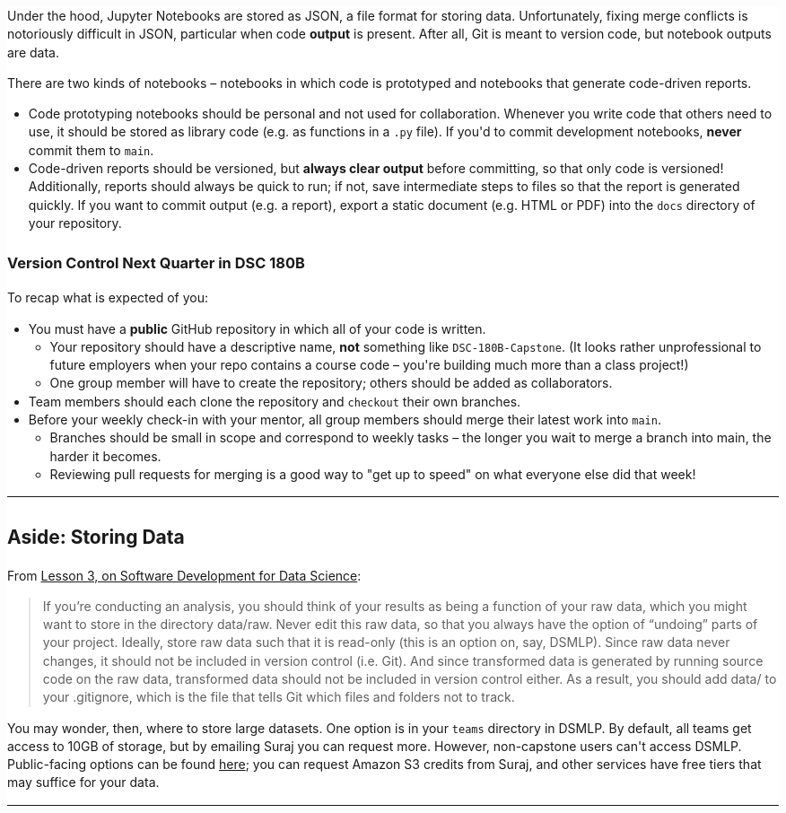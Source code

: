 Under the hood, Jupyter Notebooks are stored as JSON, a file format for storing data. Unfortunately, fixing merge conflicts is notoriously difficult in JSON, particular when code **output** is present. After all, Git is meant to version code, but notebook outputs are data.

There are two kinds of notebooks – notebooks in which code is prototyped and notebooks that generate code-driven reports.
- Code prototyping notebooks should be personal and not used for collaboration. Whenever you write code that others need to use, it should be stored as library code (e.g. as functions in a `.py` file). If you'd to commit development notebooks, **never** commit them to `main`.
- Code-driven reports should be versioned, but **always clear output** before committing, so that only code is versioned! Additionally, reports should always be quick to run; if not, save intermediate steps to files so that the report is generated quickly. If you want to commit output (e.g. a report), export a static document (e.g. HTML or PDF) into the `docs` directory of your repository.

### Version Control Next Quarter in DSC 180B

To recap what is expected of you:

- You must have a **public** GitHub repository in which all of your code is written. 
    - Your repository should have a descriptive name, **not** something like `DSC-180B-Capstone`. (It looks rather unprofessional to future employers when your repo contains a course code – you're building much more than a class project!)
    - One group member will have to create the repository; others should be added as collaborators.
- Team members should each clone the repository and `checkout` their own branches.
- Before your weekly check-in with your mentor, all group members should merge their latest work into `main`.
    - Branches should be small in scope and correspond to weekly tasks – the longer you wait to merge a branch into main, the harder it becomes.
    - Reviewing pull requests for merging is a good way to "get up to speed" on what everyone else did that week!

---

## Aside: Storing Data

From [Lesson 3, on Software Development for Data Science](../03/#never-edit-raw-data):

> If you’re conducting an analysis, you should think of your results as being a function of your raw data, which you might want to store in the directory data/raw. Never edit this raw data, so that you always have the option of “undoing” parts of your project. Ideally, store raw data such that it is read-only (this is an option on, say, DSMLP).
> Since raw data never changes, it should not be included in version control (i.e. Git). And since transformed data is generated by running source code on the raw data, transformed data should not be included in version control either. As a result, you should add data/ to your .gitignore, which is the file that tells Git which files and folders not to track.

You may wonder, then, where to store large datasets. One option is in your `teams` directory in DSMLP. By default, all teams get access to 10GB of storage, but by emailing Suraj you can request more. However, non-capstone users can't access DSMLP. Public-facing options can be found [here](https://massive.io/file-transfer/best-cloud-storage-for-large-files/); you can request Amazon S3 credits from Suraj, and other services have free tiers that may suffice for your data.

---
